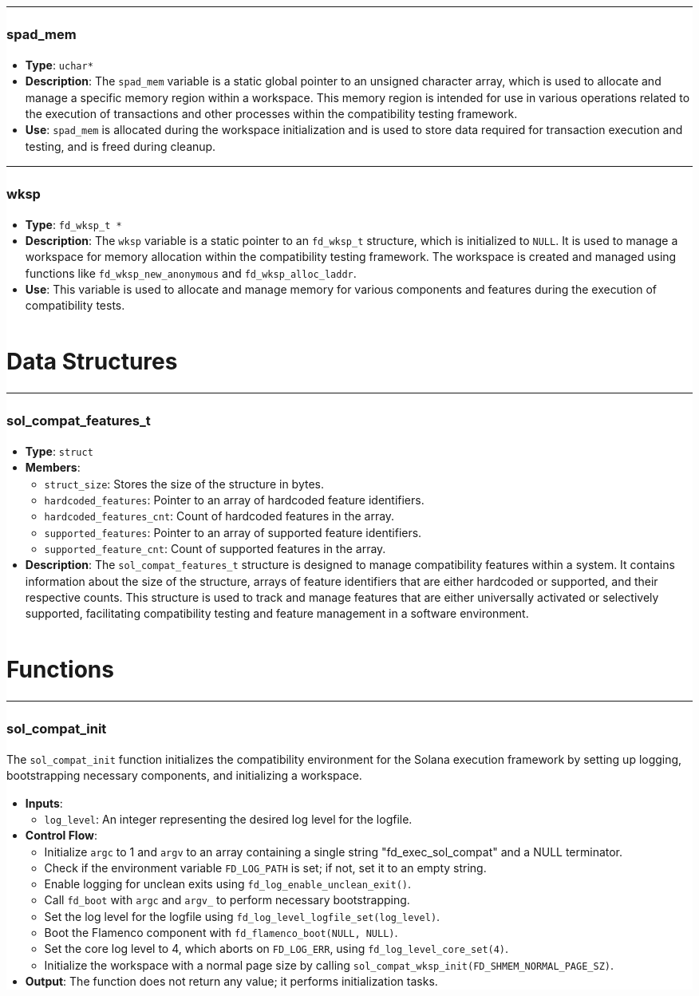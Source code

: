 
---
### spad\_mem
- **Type**: `uchar*`
- **Description**: The `spad_mem` variable is a static global pointer to an unsigned character array, which is used to allocate and manage a specific memory region within a workspace. This memory region is intended for use in various operations related to the execution of transactions and other processes within the compatibility testing framework.
- **Use**: `spad_mem` is allocated during the workspace initialization and is used to store data required for transaction execution and testing, and is freed during cleanup.


---
### wksp
- **Type**: `fd_wksp_t *`
- **Description**: The `wksp` variable is a static pointer to an `fd_wksp_t` structure, which is initialized to `NULL`. It is used to manage a workspace for memory allocation within the compatibility testing framework. The workspace is created and managed using functions like `fd_wksp_new_anonymous` and `fd_wksp_alloc_laddr`.
- **Use**: This variable is used to allocate and manage memory for various components and features during the execution of compatibility tests.


# Data Structures

---
### sol\_compat\_features\_t
- **Type**: `struct`
- **Members**:
    - `struct_size`: Stores the size of the structure in bytes.
    - `hardcoded_features`: Pointer to an array of hardcoded feature identifiers.
    - `hardcoded_features_cnt`: Count of hardcoded features in the array.
    - `supported_features`: Pointer to an array of supported feature identifiers.
    - `supported_feature_cnt`: Count of supported features in the array.
- **Description**: The `sol_compat_features_t` structure is designed to manage compatibility features within a system. It contains information about the size of the structure, arrays of feature identifiers that are either hardcoded or supported, and their respective counts. This structure is used to track and manage features that are either universally activated or selectively supported, facilitating compatibility testing and feature management in a software environment.


# Functions

---
### sol\_compat\_init
The `sol_compat_init` function initializes the compatibility environment for the Solana execution framework by setting up logging, bootstrapping necessary components, and initializing a workspace.
- **Inputs**:
    - `log_level`: An integer representing the desired log level for the logfile.
- **Control Flow**:
    - Initialize `argc` to 1 and `argv` to an array containing a single string "fd_exec_sol_compat" and a NULL terminator.
    - Check if the environment variable `FD_LOG_PATH` is set; if not, set it to an empty string.
    - Enable logging for unclean exits using `fd_log_enable_unclean_exit()`.
    - Call `fd_boot` with `argc` and `argv_` to perform necessary bootstrapping.
    - Set the log level for the logfile using `fd_log_level_logfile_set(log_level)`.
    - Boot the Flamenco component with `fd_flamenco_boot(NULL, NULL)`.
    - Set the core log level to 4, which aborts on `FD_LOG_ERR`, using `fd_log_level_core_set(4)`.
    - Initialize the workspace with a normal page size by calling `sol_compat_wksp_init(FD_SHMEM_NORMAL_PAGE_SZ)`.
- **Output**: The function does not return any value; it performs initialization tasks.